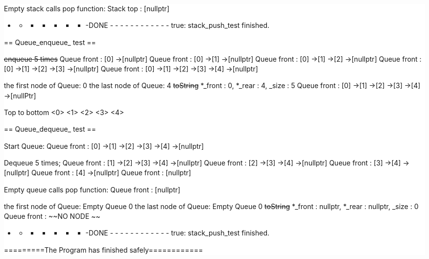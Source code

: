 Empty stack calls pop function: 
Stack top : [nullptr]


 - - - - - - - -DONE - - - - - - - - - - - - 
true: stack_push_test finished. 


 == Queue_enqueue_ test ==

~~enqueue 5 times~~ 
Queue front : [0] ->[nullptr]
Queue front : [0] ->[1] ->[nullptr]
Queue front : [0] ->[1] ->[2] ->[nullptr]
Queue front : [0] ->[1] ->[2] ->[3] ->[nullptr]
Queue front : [0] ->[1] ->[2] ->[3] ->[4] ->[nullptr]

the first node of Queue: 0
the last node of Queue: 4
~~toString~~
*_front : 0, *_rear : 4, _size : 5
Queue front : [0] ->[1] ->[2] ->[3] ->[4] ->[nullPtr]

Top to bottom
<0> 
<1> 
<2> 
<3> 
<4> 


 == Queue_dequeue_ test ==

Start Queue: 
Queue front : [0] ->[1] ->[2] ->[3] ->[4] ->[nullptr]

Dequeue 5 times; 
Queue front : [1] ->[2] ->[3] ->[4] ->[nullptr]
Queue front : [2] ->[3] ->[4] ->[nullptr]
Queue front : [3] ->[4] ->[nullptr]
Queue front : [4] ->[nullptr]
Queue front : [nullptr]

Empty queue calls pop function: 
Queue front : [nullptr]

the first node of Queue: Empty Queue 0
the last node of Queue: Empty Queue 0
~~toString~~
*_front : nullptr, *_rear : nullptr, _size : 0
Queue front : ~~NO NODE ~~


 - - - - - - - -DONE - - - - - - - - - - - - 
true: stack_push_test finished. 

 =========The Program has finished safely============
</pre>
